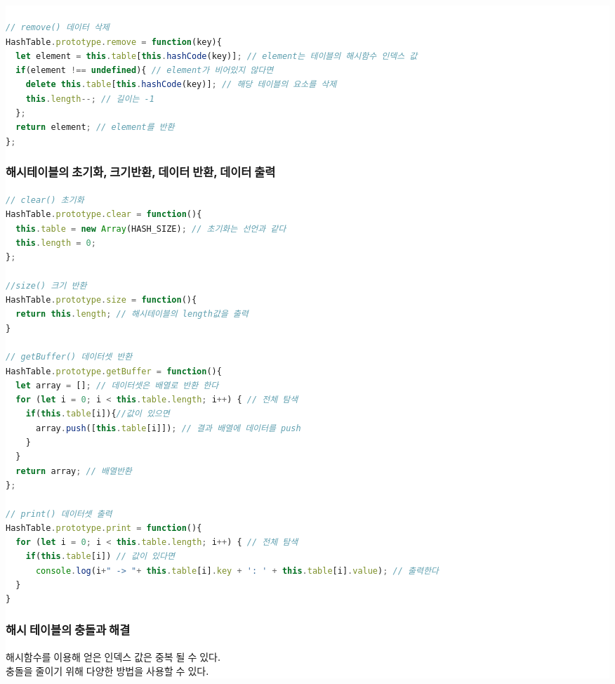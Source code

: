 ```js

// remove() 데이터 삭제
HashTable.prototype.remove = function(key){
  let element = this.table[this.hashCode(key)]; // element는 테이블의 해시함수 인덱스 값
  if(element !== undefined){ // element가 비어있지 않다면
    delete this.table[this.hashCode(key)]; // 해당 테이블의 요소를 삭제
    this.length--; // 길이는 -1
  };
  return element; // element를 반환
};
```

### 해시테이블의 초기화, 크기반환, 데이터 반환, 데이터 출력
```js
// clear() 초기화
HashTable.prototype.clear = function(){
  this.table = new Array(HASH_SIZE); // 초기화는 선언과 같다
  this.length = 0;
};

//size() 크기 반환
HashTable.prototype.size = function(){
  return this.length; // 해시테이블의 length값을 출력
}

// getBuffer() 데이터셋 반환
HashTable.prototype.getBuffer = function(){
  let array = []; // 데이터셋은 배열로 반환 한다
  for (let i = 0; i < this.table.length; i++) { // 전체 탐색
    if(this.table[i]){//값이 있으면
      array.push([this.table[i]]); // 결과 배열에 데이터를 push
    }
  }
  return array; // 배열반환
};

// print() 데이터셋 출력
HashTable.prototype.print = function(){
  for (let i = 0; i < this.table.length; i++) { // 전체 탐색
    if(this.table[i]) // 값이 있다면
      console.log(i+" -> "+ this.table[i].key + ': ' + this.table[i].value); // 출력한다
  }
}
```






### 해시 테이블의 충돌과 해결
해시함수를 이용해 얻은 인덱스 값은 중복 될 수 있다.  
충돌을 줄이기 위해 다양한 방법을 사용할 수 있다.
